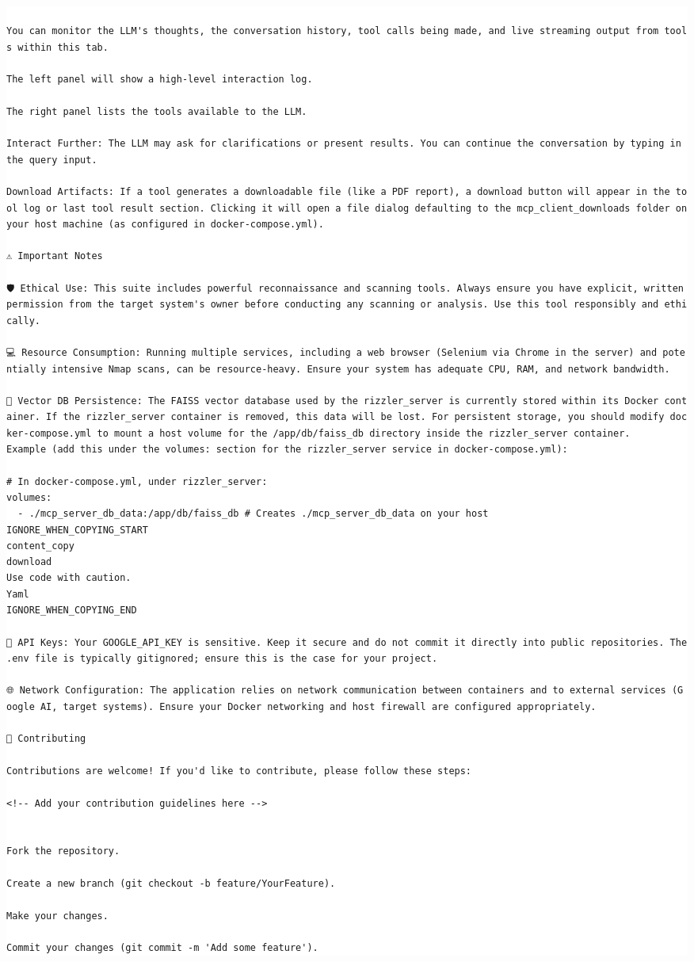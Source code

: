 ```mermaid

You can monitor the LLM's thoughts, the conversation history, tool calls being made, and live streaming output from tools within this tab.

The left panel will show a high-level interaction log.

The right panel lists the tools available to the LLM.

Interact Further: The LLM may ask for clarifications or present results. You can continue the conversation by typing in the query input.

Download Artifacts: If a tool generates a downloadable file (like a PDF report), a download button will appear in the tool log or last tool result section. Clicking it will open a file dialog defaulting to the mcp_client_downloads folder on your host machine (as configured in docker-compose.yml).

⚠️ Important Notes

🛡️ Ethical Use: This suite includes powerful reconnaissance and scanning tools. Always ensure you have explicit, written permission from the target system's owner before conducting any scanning or analysis. Use this tool responsibly and ethically.

💻 Resource Consumption: Running multiple services, including a web browser (Selenium via Chrome in the server) and potentially intensive Nmap scans, can be resource-heavy. Ensure your system has adequate CPU, RAM, and network bandwidth.

💾 Vector DB Persistence: The FAISS vector database used by the rizzler_server is currently stored within its Docker container. If the rizzler_server container is removed, this data will be lost. For persistent storage, you should modify docker-compose.yml to mount a host volume for the /app/db/faiss_db directory inside the rizzler_server container.
Example (add this under the volumes: section for the rizzler_server service in docker-compose.yml):

# In docker-compose.yml, under rizzler_server:
volumes:
  - ./mcp_server_db_data:/app/db/faiss_db # Creates ./mcp_server_db_data on your host
IGNORE_WHEN_COPYING_START
content_copy
download
Use code with caution.
Yaml
IGNORE_WHEN_COPYING_END

🔑 API Keys: Your GOOGLE_API_KEY is sensitive. Keep it secure and do not commit it directly into public repositories. The .env file is typically gitignored; ensure this is the case for your project.

🌐 Network Configuration: The application relies on network communication between containers and to external services (Google AI, target systems). Ensure your Docker networking and host firewall are configured appropriately.

🤝 Contributing

Contributions are welcome! If you'd like to contribute, please follow these steps:

<!-- Add your contribution guidelines here -->


Fork the repository.

Create a new branch (git checkout -b feature/YourFeature).

Make your changes.

Commit your changes (git commit -m 'Add some feature').

```